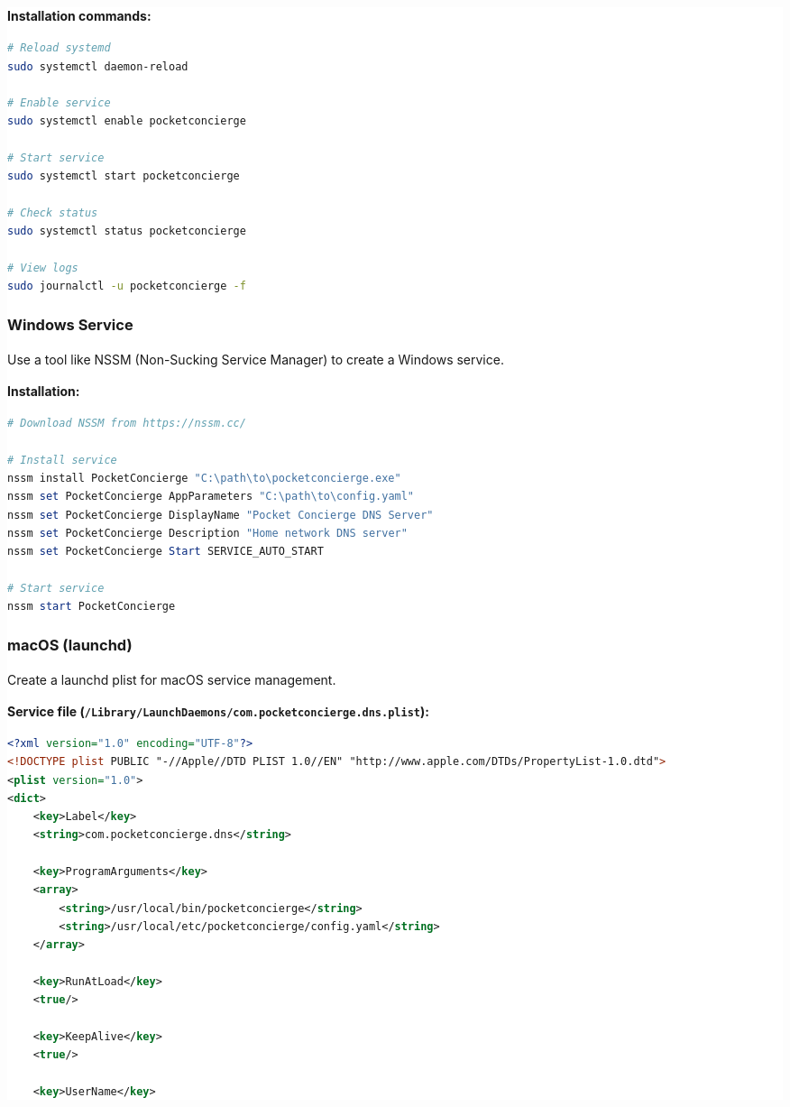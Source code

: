 **Installation commands:**

```bash
# Reload systemd
sudo systemctl daemon-reload

# Enable service
sudo systemctl enable pocketconcierge

# Start service
sudo systemctl start pocketconcierge

# Check status
sudo systemctl status pocketconcierge

# View logs
sudo journalctl -u pocketconcierge -f
```

### Windows Service

Use a tool like NSSM (Non-Sucking Service Manager) to create a Windows service.

**Installation:**

```powershell
# Download NSSM from https://nssm.cc/

# Install service
nssm install PocketConcierge "C:\path\to\pocketconcierge.exe"
nssm set PocketConcierge AppParameters "C:\path\to\config.yaml"
nssm set PocketConcierge DisplayName "Pocket Concierge DNS Server"
nssm set PocketConcierge Description "Home network DNS server"
nssm set PocketConcierge Start SERVICE_AUTO_START

# Start service
nssm start PocketConcierge
```

### macOS (launchd)

Create a launchd plist for macOS service management.

**Service file (`/Library/LaunchDaemons/com.pocketconcierge.dns.plist`):**

```xml
<?xml version="1.0" encoding="UTF-8"?>
<!DOCTYPE plist PUBLIC "-//Apple//DTD PLIST 1.0//EN" "http://www.apple.com/DTDs/PropertyList-1.0.dtd">
<plist version="1.0">
<dict>
    <key>Label</key>
    <string>com.pocketconcierge.dns</string>
    
    <key>ProgramArguments</key>
    <array>
        <string>/usr/local/bin/pocketconcierge</string>
        <string>/usr/local/etc/pocketconcierge/config.yaml</string>
    </array>
    
    <key>RunAtLoad</key>
    <true/>
    
    <key>KeepAlive</key>
    <true/>
    
    <key>UserName</key>
```